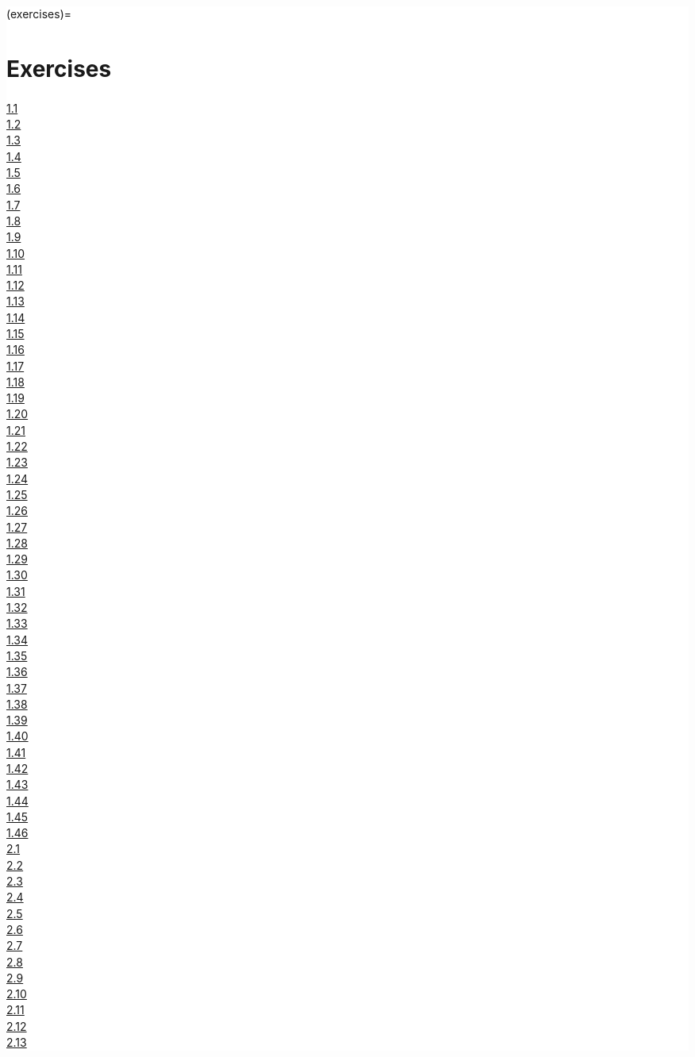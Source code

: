 (exercises)=
# Exercises


<a href="chapter_1_section_1.html#exercise_1_1">1.1</a><br>
<a href="chapter_1_section_1.html#exercise_1_2">1.2</a><br>
<a href="chapter_1_section_1.html#exercise_1_3">1.3</a><br>
<a href="chapter_1_section_1.html#exercise_1_4">1.4</a><br>
<a href="chapter_1_section_1.html#exercise_1_5">1.5</a><br>
<a href="chapter_1_section_1.html#exercise_1_6">1.6</a><br>
<a href="chapter_1_section_1.html#exercise_1_7">1.7</a><br>
<a href="chapter_1_section_1.html#exercise_1_8">1.8</a><br>
<a href="chapter_1_section_2.html#exercise_1_9">1.9</a><br>
<a href="chapter_1_section_2.html#exercise_1_10">1.10</a><br>
<a href="chapter_1_section_2.html#exercise_1_11">1.11</a><br>
<a href="chapter_1_section_2.html#exercise_1_12">1.12</a><br>
<a href="chapter_1_section_2.html#exercise_1_13">1.13</a><br>
<a href="chapter_1_section_2.html#exercise_1_14">1.14</a><br>
<a href="chapter_1_section_2.html#exercise_1_15">1.15</a><br>
<a href="chapter_1_section_2.html#exercise_1_16">1.16</a><br>
<a href="chapter_1_section_2.html#exercise_1_17">1.17</a><br>
<a href="chapter_1_section_2.html#exercise_1_18">1.18</a><br>
<a href="chapter_1_section_2.html#exercise_1_19">1.19</a><br>
<a href="chapter_1_section_2.html#exercise_1_20">1.20</a><br>
<a href="chapter_1_section_2.html#exercise_1_21">1.21</a><br>
<a href="chapter_1_section_2.html#exercise_1_22">1.22</a><br>
<a href="chapter_1_section_2.html#exercise_1_23">1.23</a><br>
<a href="chapter_1_section_2.html#exercise_1_24">1.24</a><br>
<a href="chapter_1_section_2.html#exercise_1_25">1.25</a><br>
<a href="chapter_1_section_2.html#exercise_1_26">1.26</a><br>
<a href="chapter_1_section_2.html#exercise_1_27">1.27</a><br>
<a href="chapter_1_section_2.html#exercise_1_28">1.28</a><br>
<a href="chapter_1_section_3.html#exercise_1_29">1.29</a><br>
<a href="chapter_1_section_3.html#exercise_1_30">1.30</a><br>
<a href="chapter_1_section_3.html#exercise_1_31">1.31</a><br>
<a href="chapter_1_section_3.html#exercise_1_32">1.32</a><br>
<a href="chapter_1_section_3.html#exercise_1_33">1.33</a><br>
<a href="chapter_1_section_3.html#exercise_1_34">1.34</a><br>
<a href="chapter_1_section_3.html#exercise_1_35">1.35</a><br>
<a href="chapter_1_section_3.html#exercise_1_36">1.36</a><br>
<a href="chapter_1_section_3.html#exercise_1_37">1.37</a><br>
<a href="chapter_1_section_3.html#exercise_1_38">1.38</a><br>
<a href="chapter_1_section_3.html#exercise_1_39">1.39</a><br>
<a href="chapter_1_section_3.html#exercise_1_40">1.40</a><br>
<a href="chapter_1_section_3.html#exercise_1_41">1.41</a><br>
<a href="chapter_1_section_3.html#exercise_1_42">1.42</a><br>
<a href="chapter_1_section_3.html#exercise_1_43">1.43</a><br>
<a href="chapter_1_section_3.html#exercise_1_44">1.44</a><br>
<a href="chapter_1_section_3.html#exercise_1_45">1.45</a><br>
<a href="chapter_1_section_3.html#exercise_1_46">1.46</a><br>
<a href="chapter_2_section_1.html#exercise_2_1">2.1</a><br>
<a href="chapter_2_section_1.html#exercise_2_2">2.2</a><br>
<a href="chapter_2_section_1.html#exercise_2_3">2.3</a><br>
<a href="chapter_2_section_1.html#exercise_2_4">2.4</a><br>
<a href="chapter_2_section_1.html#exercise_2_5">2.5</a><br>
<a href="chapter_2_section_1.html#exercise_2_6">2.6</a><br>
<a href="chapter_2_section_1.html#exercise_2_7">2.7</a><br>
<a href="chapter_2_section_1.html#exercise_2_8">2.8</a><br>
<a href="chapter_2_section_1.html#exercise_2_9">2.9</a><br>
<a href="chapter_2_section_1.html#exercise_2_10">2.10</a><br>
<a href="chapter_2_section_1.html#exercise_2_11">2.11</a><br>
<a href="chapter_2_section_1.html#exercise_2_12">2.12</a><br>
<a href="chapter_2_section_1.html#exercise_2_13">2.13</a><br>